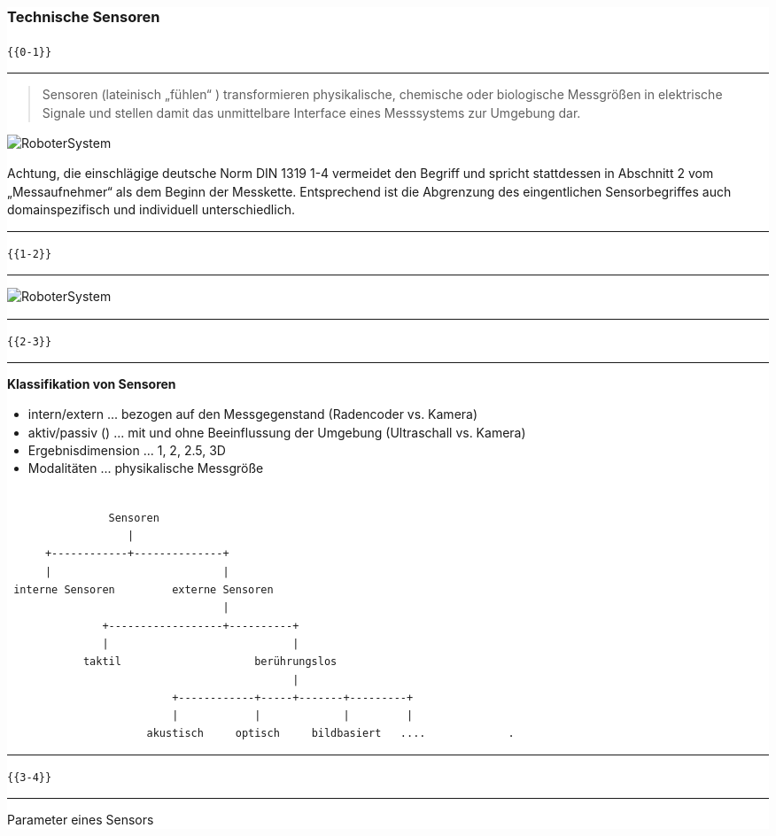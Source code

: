### Technische Sensoren


    {{0-1}}
*******************************************************************************

> Sensoren (lateinisch „fühlen“ ) transformieren physikalische, chemische oder biologische Messgrößen in elektrische Signale und stellen damit das unmittelbare Interface eines Messsystems zur Umgebung dar.

![RoboterSystem](./image/09_Sensoren/Fliehkrafregler.png "Fliehkraftregler [^Kino]")

Achtung, die einschlägige deutsche Norm DIN 1319 1-4 vermeidet den Begriff und spricht stattdessen in Abschnitt 2 vom „Messaufnehmer“ als dem Beginn der Messkette. Entsprechend ist die Abgrenzung des eingentlichen Sensorbegriffes auch domainspezifisch und individuell unterschiedlich.

*******************************************************************************


    {{1-2}}
*******************************************************************************

![RoboterSystem](./image/09_Sensoren/SensorIntegrationsLevel.png "Integrationsebenen von Sensoren (eigene Darstellung)")

*******************************************************************************

    {{2-3}}
*******************************************************************************
__Klassifikation von Sensoren__

+ intern/extern ... bezogen auf den Messgegenstand (Radencoder vs. Kamera)
+ aktiv/passiv () ... mit und ohne Beeinflussung der Umgebung (Ultraschall vs. Kamera)
+ Ergebnisdimension ... 1, 2, 2.5, 3D
+ Modalitäten ... physikalische Messgröße


```ascii

                Sensoren
                   |
      +------------+--------------+
      |                           |
 interne Sensoren         externe Sensoren
                                  |
               +------------------+----------+
               |                             |
            taktil                     berührungslos
                                             |
                          +------------+-----+-------+---------+
                          |            |             |         |
                      akustisch     optisch     bildbasiert   ....             .
```

*******************************************************************************

    {{3-4}}
*******************************************************************************
Parameter eines Sensors


[^3]: Sensorkeulen verschiedener Ultraschallsensoren [robot electronics faq](https://www.robot-electronics.co.uk/htm/sonar_faq.htm)
[^Kino]: Fliehkraftregler als Beispiel für die nicht elektrische Ausgabe von Messungen (Drehzahl) [Wikipedia Commons, Nutzer: Kino]
[^InvenSense]: *Handbuch MPU 9255* [InvenSense](https://stanford.edu/class/ee267/misc/MPU-9255-Datasheet.pdf)  ]
[^Kling]: *Aufzeichung einer Fahrstuhlfahrt mit der IMU des Mobiltelefones* [Jordi Kling, [Zurückgelegter Weg einer Fahrstuhlfahrt mit Handysensorik](https://blogs.hu-berlin.de/didaktikdigital/2016/11/20/zurckgelegter-weg-einer-fahrstuhlfahrt-mit-handysensorik/)  ]
[^2]: *Encoder mit Gabellichtschranke* [Wikipedia Commons, Autor Tycho](https://commons.wikimedia.org/w/index.php?curid=4955638)
[^3]: *Sendeimpuls und Echo eines Ultraschallsensors* aus G. Schober et al., Degree of Dispersion Monitoring by Ultrasonic Transmission Technique and Excitation of the Transducer's Harmonics, [Link](https://www.researchgate.net/publication/264385266_Degree_of_Dispersion_Monitoring_by_Ultrasonic_Transmission_Technique_and_Excitation_of_the_Transducer%27s_Harmonics)
[^4]: *Schematische Darstellung der Funktionalität eines TOF Pixels* [Wikimedia Commons, Autor Captaindistance](https://de.wikipedia.org/wiki/TOF-Kamera#/media/Datei:TOF-Kamera-Prinzip.jpg)
[^5]: *Phasenverschiebung zwischen einem ausgesandten und dem empfangenen Signal* [Wikimedia Commons, Autor Guy Muller ](https://de.wikipedia.org/wiki/Elektrooptische_Entfernungsmessung#/media/Datei:PhasenModulation.JPG)
[^6]: Funktionsweise eines einfachen IR-Distanzsensors nach dem Triangulationsprinzip [Link](http://www.symmons.com/Press-Room/News/2010/november/S-6060-sensor-faucet.aspx)
[^Infrared]: Spektrum der Strahlungsintensität [Wikipedia Commons](https://commons.wikimedia.org/wiki/File:Sonne_Strahlungsintensitaet.svg)
[^WikimediaGPS]: Wikipedia, Autor El pak, [Link](https://commons.wikimedia.org/wiki/File:ConstellationGPS.gif)
[^WikimediaDoP]: Wikipedia, Autor Xoneca, Example of Geometric Dilution Of Precision (GDOP) for simple Triangulation. Three different situations are shown: A) Triangulation. B) Triangulation with error. C) Triangulation with error and poor GDOP. [Link](https://commons.wikimedia.org/wiki/File:Geometric_Dilution_Of_Precision.svg)